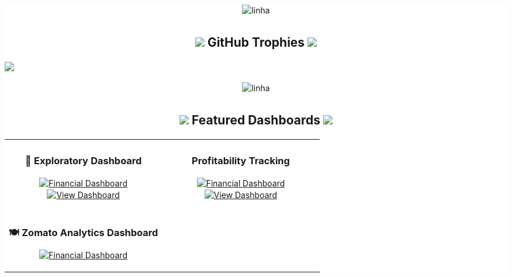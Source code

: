 
<div align="center">
  <img src="https://raw.githubusercontent.com/andreasbm/readme/master/assets/lines/rainbow.png" alt="linha" />
</div>


<div align="center">
  <h2>
    <img src="https://media.giphy.com/media/3oKIPeQ5Uz4gU6ID6g/giphy.gif" width="30">
    <b> GitHub Trophies</b>
    <img src="https://media.giphy.com/media/3oKIPeQ5Uz4gU6ID6g/giphy.gif" width="30">
  </h2>
</div>

![](https://github-profile-trophy.vercel.app/?username=Ravi10300&theme=radical&no-frame=false&no-bg=true&margin-w=4)


<div align="center">
  <img src="https://user-images.githubusercontent.com/73097560/115834477-dbab4500-a447-11eb-908a-139a6edaec5c.gif" alt="linha" />
</div>


<div align="center">
  <h2>
    <img src="https://media.giphy.com/media/3oKIPeQ5Uz4gU6ID6g/giphy.gif" width="30">
    <b>Featured Dashboards</b>
    <img src="https://media.giphy.com/media/3oKIPeQ5Uz4gU6ID6g/giphy.gif" width="30">
  </h2>
</div>

<div align="center">
  <table>
    <tr>
      <td width="50%">
  <h3 align="center">🔎 Exploratory Dashboard</h3>
  <p align="center">
    <a href="https://github.com/Ravi10300/Data-Analyst-Project/tree/main">
      <img src="https://github.com/Ravi10300/Data-Analyst-Project/blob/main/Screenshot%20.png" width="100%" alt="Financial Dashboard" />
      <br>
      <img src="https://img.shields.io/badge/View%20Dashboard-5E72EB?style=for-the-badge&logo=powerbi&logoColor=white" alt="View Dashboard" />
    </a>
  </p>
</td>
<td width="50%">
  <h3 align="center">Profitability Tracking</h3>
  <p align="center">
    <a href=" ##### ">
      <img src="https://github.com/Ravi10300/Excel/blob/main/Screenshot%202025-07-02%20154639.png" width="100%" alt="Financial Dashboard" />
      <br>
      <img src="https://img.shields.io/badge/View%20Dashboard-5E72EB?style=for-the-badge&logo=powerbi&logoColor=white" alt="View Dashboard" />
    </a>
  </p>
</td>
</tr>
    <tr>
      <td width="50%">
  <h3 align="center">🍽 Zomato Analytics Dashboard</h3>
  <p align="center">
    <a href="https://github.com/Ravi10300/Zomato-Analytics-Dashboard">
      <img src="https://github.com/Ravi10300/Zomato-Analytics-Dashboard/blob/main/Dashboard.png" width="100%" alt="Financial Dashboard" />